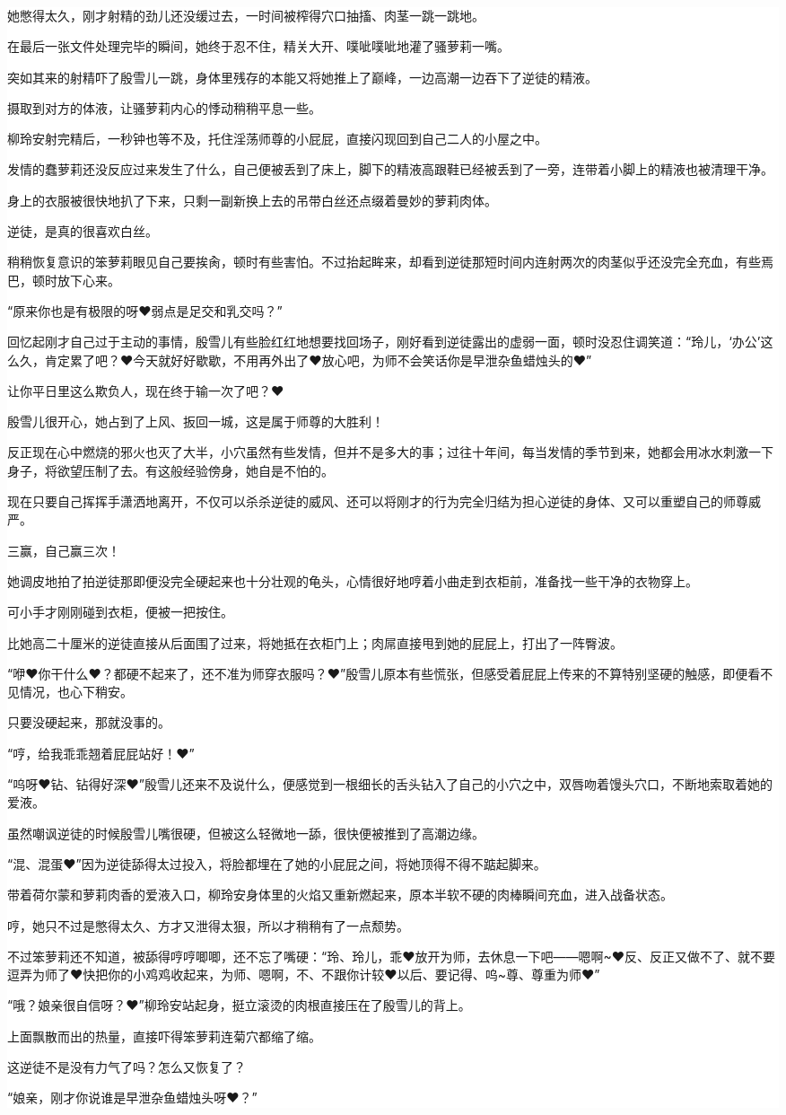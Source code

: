 她憋得太久，刚才射精的劲儿还没缓过去，一时间被榨得穴口抽搐、肉茎一跳一跳地。

在最后一张文件处理完毕的瞬间，她终于忍不住，精关大开、噗呲噗呲地灌了骚萝莉一嘴。

突如其来的射精吓了殷雪儿一跳，身体里残存的本能又将她推上了巅峰，一边高潮一边吞下了逆徒的精液。

摄取到对方的体液，让骚萝莉内心的悸动稍稍平息一些。

柳玲安射完精后，一秒钟也等不及，托住淫荡师尊的小屁屁，直接闪现回到自己二人的小屋之中。

发情的蠢萝莉还没反应过来发生了什么，自己便被丢到了床上，脚下的精液高跟鞋已经被丢到了一旁，连带着小脚上的精液也被清理干净。

身上的衣服被很快地扒了下来，只剩一副新换上去的吊带白丝还点缀着曼妙的萝莉肉体。

逆徒，是真的很喜欢白丝。

稍稍恢复意识的笨萝莉眼见自己要挨肏，顿时有些害怕。不过抬起眸来，却看到逆徒那短时间内连射两次的肉茎似乎还没完全充血，有些焉巴，顿时放下心来。

“原来你也是有极限的呀❤弱点是足交和乳交吗？”

回忆起刚才自己过于主动的事情，殷雪儿有些脸红红地想要找回场子，刚好看到逆徒露出的虚弱一面，顿时没忍住调笑道：“玲儿，‘办公’这么久，肯定累了吧？❤今天就好好歇歇，不用再外出了❤放心吧，为师不会笑话你是早泄杂鱼蜡烛头的❤”

让你平日里这么欺负人，现在终于输一次了吧？❤

殷雪儿很开心，她占到了上风、扳回一城，这是属于师尊的大胜利！

反正现在心中燃烧的邪火也灭了大半，小穴虽然有些发情，但并不是多大的事；过往十年间，每当发情的季节到来，她都会用冰水刺激一下身子，将欲望压制了去。有这般经验傍身，她自是不怕的。

现在只要自己挥挥手潇洒地离开，不仅可以杀杀逆徒的威风、还可以将刚才的行为完全归结为担心逆徒的身体、又可以重塑自己的师尊威严。

三赢，自己赢三次！

她调皮地拍了拍逆徒那即便没完全硬起来也十分壮观的龟头，心情很好地哼着小曲走到衣柜前，准备找一些干净的衣物穿上。

可小手才刚刚碰到衣柜，便被一把按住。

比她高二十厘米的逆徒直接从后面围了过来，将她抵在衣柜门上；肉屌直接甩到她的屁屁上，打出了一阵臀波。

“咿❤你干什么❤？都硬不起来了，还不准为师穿衣服吗？❤”殷雪儿原本有些慌张，但感受着屁屁上传来的不算特别坚硬的触感，即便看不见情况，也心下稍安。

只要没硬起来，那就没事的。

“哼，给我乖乖翘着屁屁站好！❤”

“呜呀❤钻、钻得好深❤”殷雪儿还来不及说什么，便感觉到一根细长的舌头钻入了自己的小穴之中，双唇吻着馒头穴口，不断地索取着她的爱液。

虽然嘲讽逆徒的时候殷雪儿嘴很硬，但被这么轻微地一舔，很快便被推到了高潮边缘。

“混、混蛋❤”因为逆徒舔得太过投入，将脸都埋在了她的小屁屁之间，将她顶得不得不踮起脚来。

带着荷尔蒙和萝莉肉香的爱液入口，柳玲安身体里的火焰又重新燃起来，原本半软不硬的肉棒瞬间充血，进入战备状态。

哼，她只不过是憋得太久、方才又泄得太狠，所以才稍稍有了一点颓势。

不过笨萝莉还不知道，被舔得哼哼唧唧，还不忘了嘴硬：“玲、玲儿，乖❤放开为师，去休息一下吧——嗯啊~❤反、反正又做不了、就不要逗弄为师了❤快把你的小鸡鸡收起来，为师、嗯啊，不、不跟你计较❤以后、要记得、呜~尊、尊重为师❤”

“哦？娘亲很自信呀？❤”柳玲安站起身，挺立滚烫的肉根直接压在了殷雪儿的背上。

上面飘散而出的热量，直接吓得笨萝莉连菊穴都缩了缩。

这逆徒不是没有力气了吗？怎么又恢复了？

“娘亲，刚才你说谁是早泄杂鱼蜡烛头呀❤？”
